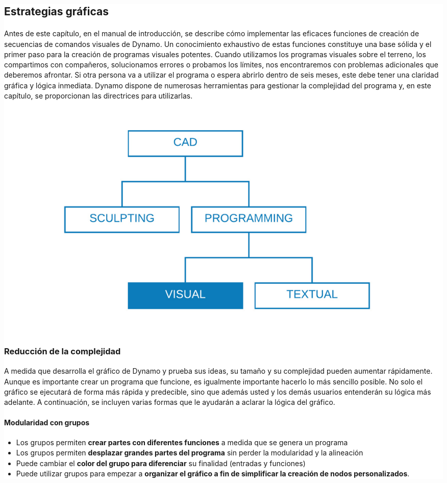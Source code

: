 

## Estrategias gráficas

Antes de este capítulo, en el manual de introducción, se describe cómo implementar las eficaces funciones de creación de secuencias de comandos visuales de Dynamo. Un conocimiento exhaustivo de estas funciones constituye una base sólida y el primer paso para la creación de programas visuales potentes. Cuando utilizamos los programas visuales sobre el terreno, los compartimos con compañeros, solucionamos errores o probamos los límites, nos encontraremos con problemas adicionales que deberemos afrontar. Si otra persona va a utilizar el programa o espera abrirlo dentro de seis meses, este debe tener una claridad gráfica y lógica inmediata. Dynamo dispone de numerosas herramientas para gestionar la complejidad del programa y, en este capítulo, se proporcionan las directrices para utilizarlas.

![groups](images/13-2/cad-chart-visual.jpg)

### Reducción de la complejidad

A medida que desarrolla el gráfico de Dynamo y prueba sus ideas, su tamaño y su complejidad pueden aumentar rápidamente. Aunque es importante crear un programa que funcione, es igualmente importante hacerlo lo más sencillo posible. No solo el gráfico se ejecutará de forma más rápida y predecible, sino que además usted y los demás usuarios entenderán su lógica más adelante. A continuación, se incluyen varias formas que le ayudarán a aclarar la lógica del gráfico.

#### Modularidad con grupos

* Los grupos permiten **crear partes con diferentes funciones** a medida que se genera un programa
* Los grupos permiten **desplazar grandes partes del programa** sin perder la modularidad y la alineación
* Puede cambiar el **color del grupo para diferenciar** su finalidad (entradas y funciones)
* Puede utilizar grupos para empezar a **organizar el gráfico a fin de simplificar la creación de nodos personalizados**.

